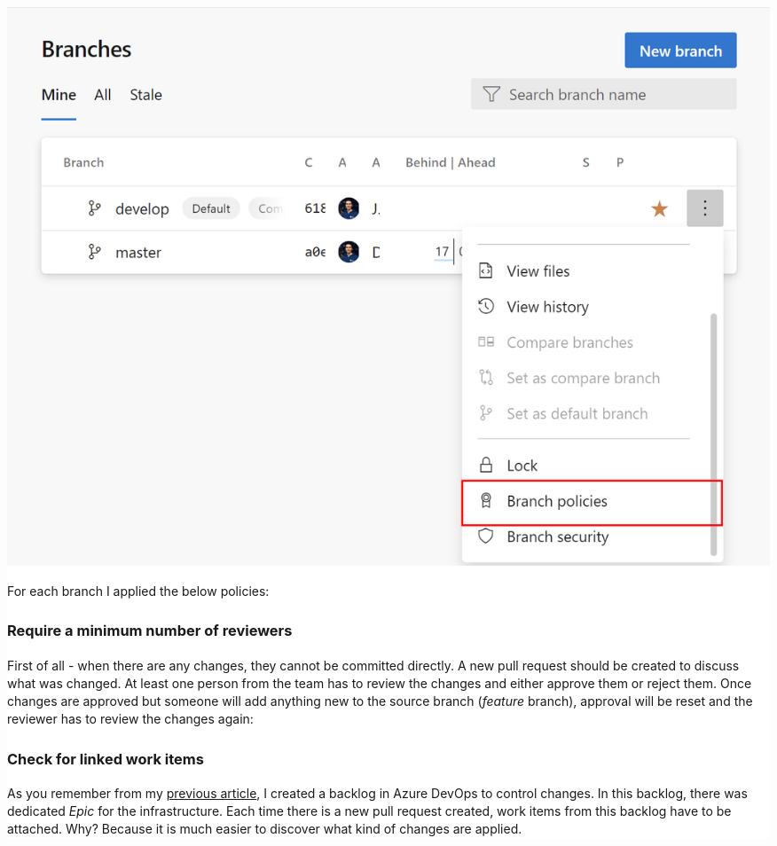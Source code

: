 <p align="center">
<img src="/images/devisland/article63/assets/CarsIslandAzureAppDevOps4.png?raw=true" alt="Image not found"/>
</p>

For each branch I applied the below policies:

### Require a minimum number of reviewers

First of all - when there are any changes, they cannot be committed directly. A new pull request should be created to discuss what was changed. At least one person from the team has to review the changes and either approve them or reject them. Once changes are approved but someone will add anything new to the source branch (*feature* branch), approval will be reset and the reviewer has to review the changes again:


### Check for linked work items

As you remember from my [previous article](https://daniel-krzyczkowski.github.io/Cars-Island-Backlog-Structure-And-Definition/), I created a backlog in Azure DevOps to control changes. In this backlog, there was dedicated *Epic* for the infrastructure. Each time there is a new pull request created, work items from this backlog have to be attached. Why? Because it is much easier to discover what kind of changes are applied.
